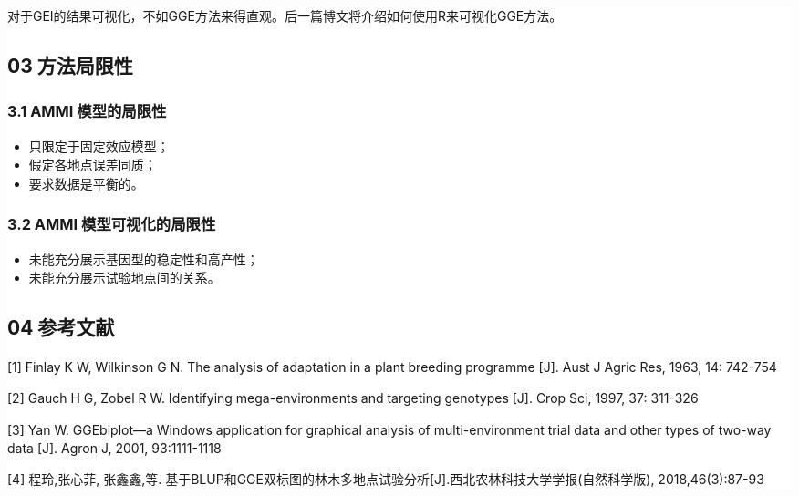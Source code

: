 
对于GEI的结果可视化，不如GGE方法来得直观。后一篇博文将介绍如何使用R来可视化GGE方法。

03 方法局限性
-------------

### 3.1 AMMI 模型的局限性

-   只限定于固定效应模型；
-   假定各地点误差同质；
-   要求数据是平衡的。

### 3.2 AMMI 模型可视化的局限性

-   未能充分展示基因型的稳定性和高产性；
-   未能充分展示试验地点间的关系。 

## 04 参考文献
[1] Finlay K W, Wilkinson G N. The analysis of adaptation in a plant breeding programme [J]. Aust J Agric Res, 1963, 14: 742-754

[2] Gauch H G, Zobel R W. Identifying mega-environments and targeting genotypes [J]. Crop Sci, 1997, 37: 311-326

[3] Yan W. GGEbiplot—a Windows application for graphical analysis of multi-environment trial data and other types of two-way data [J]. Agron J, 2001, 93:1111-1118

[4] 程玲,张心菲, 张鑫鑫,等. 基于BLUP和GGE双标图的林木多地点试验分析[J].西北农林科技大学学报(自然科学版), 2018,46(3):87-93
